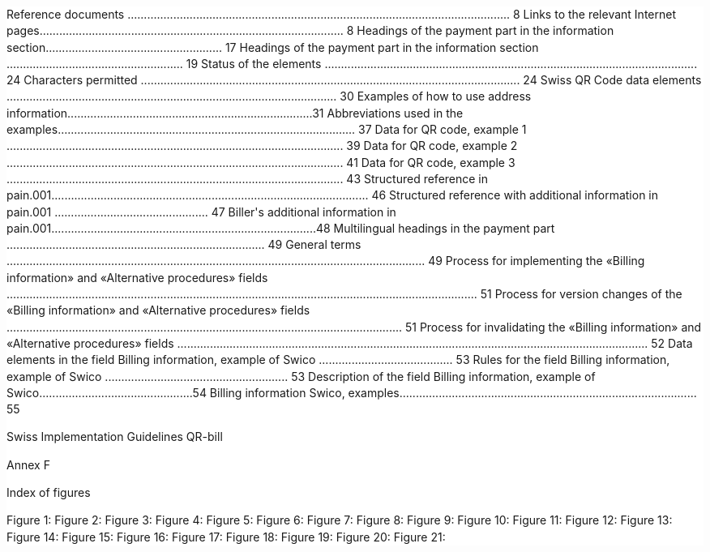 Reference documents ..................................................................................................................... 8 Links to the relevant Internet pages............................................................................................. 8 Headings of the payment part in the information section...................................................... 17 Headings of the payment part in the information section ...................................................... 19 Status of the elements .................................................................................................................. 24 Characters permitted .................................................................................................................... 24 Swiss QR Code data elements ..................................................................................................... 30 Examples of how to use address information...........................................................................31 Abbreviations used in the examples........................................................................................... 37 Data for QR code, example 1 ....................................................................................................... 39 Data for QR code, example 2 ....................................................................................................... 41 Data for QR code, example 3 ....................................................................................................... 43 Structured reference in pain.001................................................................................................. 46 Structured reference with additional information in pain.001 ............................................... 47 Biller's additional information in pain.001.................................................................................48 Multilingual headings in the payment part ............................................................................... 49 General terms ................................................................................................................................ 49 Process for implementing the «Billing information» and «Alternative procedures» fields ................................................................................................................................................ 51 Process for version changes of the «Billing information» and «Alternative procedures» fields ......................................................................................................................... 51 Process for invalidating the «Billing information» and «Alternative procedures» fields ................................................................................................................................................ 52 Data elements in the field Billing information, example of Swico ......................................... 53 Rules for the field Billing information, example of Swico ........................................................ 53 Description of the field Billing information, example of Swico...............................................54 Billing information Swico, examples........................................................................................... 55

Swiss Implementation Guidelines QR-bill

Annex F

Index of figures

Figure 1: Figure 2:
Figure 3: Figure 4: Figure 5: Figure 6: Figure 7: Figure 8: Figure 9: Figure 10: Figure 11: Figure 12: Figure 13: Figure 14: Figure 15: Figure 16: Figure 17: Figure 18: Figure 19: Figure 20: Figure 21:
